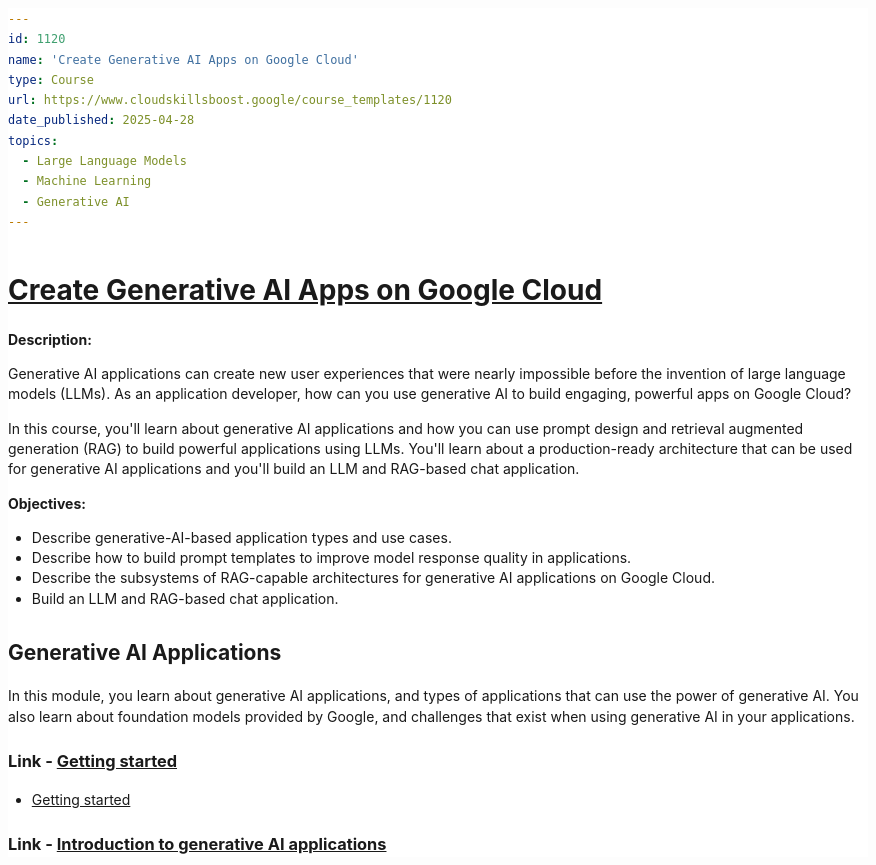 ```yaml
---
id: 1120
name: 'Create Generative AI Apps on Google Cloud'
type: Course
url: https://www.cloudskillsboost.google/course_templates/1120
date_published: 2025-04-28
topics:
  - Large Language Models
  - Machine Learning
  - Generative AI
---
```


# [Create Generative AI Apps on Google Cloud](https://www.cloudskillsboost.google/course_templates/1120)

**Description:**

Generative AI applications can create new user experiences that were nearly impossible before the invention of large language models (LLMs). As an application developer, how can you use generative AI to build engaging, powerful apps on Google Cloud?

In this course, you'll learn about generative AI applications and how you can use prompt design and retrieval augmented generation (RAG) to build powerful applications using LLMs. You'll learn about a production-ready architecture that can be used for generative AI applications and you'll build an LLM and RAG-based chat application.

**Objectives:**

* Describe generative-AI-based application types and use cases.
* Describe how to build prompt templates to improve model response quality in applications.
* Describe the subsystems of RAG-capable architectures for generative AI applications on Google Cloud.
* Build an LLM and RAG-based chat application.

## Generative AI Applications

In this module, you learn about generative AI applications, and types of applications that can use the power of generative AI. You also learn about foundation models provided by Google, and challenges that exist when using generative AI in your applications.

### Link - [Getting started](https://www.cloudskillsboost.google/course_templates/1120/documents/532034)

* [Getting started](https://storage.googleapis.com/cloud-training/cls-html5-courses/T-BLDGEN-I/1.1/T-BLDGEN-I/index.html#/lessons/w--gZKF2IB0dgY2f_dhLE7MD4gG0QOKr)

### Link - [Introduction to generative AI applications](https://www.cloudskillsboost.google/course_templates/1120/documents/532035)
